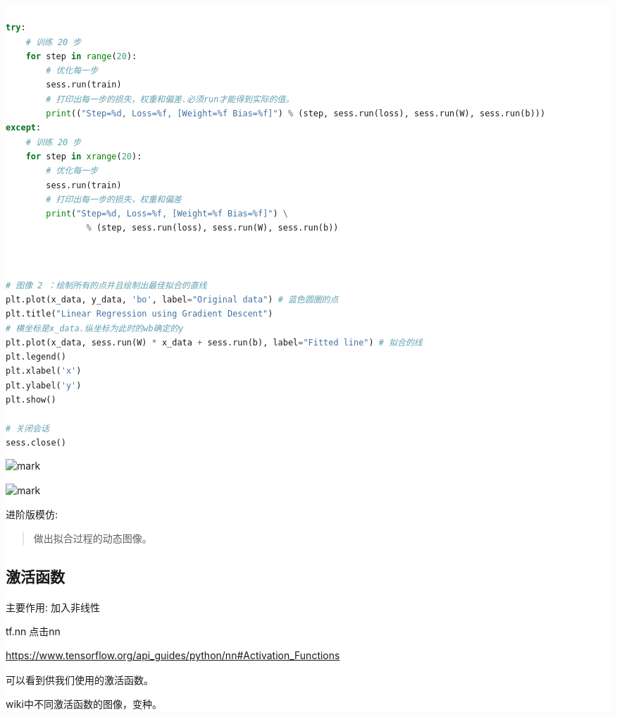 ```python

try:
    # 训练 20 步
    for step in range(20):
        # 优化每一步
        sess.run(train)
        # 打印出每一步的损失，权重和偏差.必须run才能得到实际的值。
        print(("Step=%d, Loss=%f, [Weight=%f Bias=%f]") % (step, sess.run(loss), sess.run(W), sess.run(b)))
except:
    # 训练 20 步
    for step in xrange(20):
        # 优化每一步
        sess.run(train)
        # 打印出每一步的损失，权重和偏差
        print("Step=%d, Loss=%f, [Weight=%f Bias=%f]") \
                % (step, sess.run(loss), sess.run(W), sess.run(b))   



# 图像 2 ：绘制所有的点并且绘制出最佳拟合的直线
plt.plot(x_data, y_data, 'bo', label="Original data") # 蓝色圆圈的点
plt.title("Linear Regression using Gradient Descent")
# 横坐标是x_data.纵坐标为此时的wb确定的y
plt.plot(x_data, sess.run(W) * x_data + sess.run(b), label="Fitted line") # 拟合的线
plt.legend()
plt.xlabel('x')
plt.ylabel('y')
plt.show()

# 关闭会话
sess.close()
```
![mark](http://myphoto.mtianyan.cn/blog/180324/lijgeIIibH.png?imageslim)

![mark](http://myphoto.mtianyan.cn/blog/180324/Kc87jK9Aac.png?imageslim)

进阶版模仿: 

>做出拟合过程的动态图像。

## 激活函数

主要作用: 加入非线性

tf.nn 点击nn

https://www.tensorflow.org/api_guides/python/nn#Activation_Functions

可以看到供我们使用的激活函数。

wiki中不同激活函数的图像，变种。
